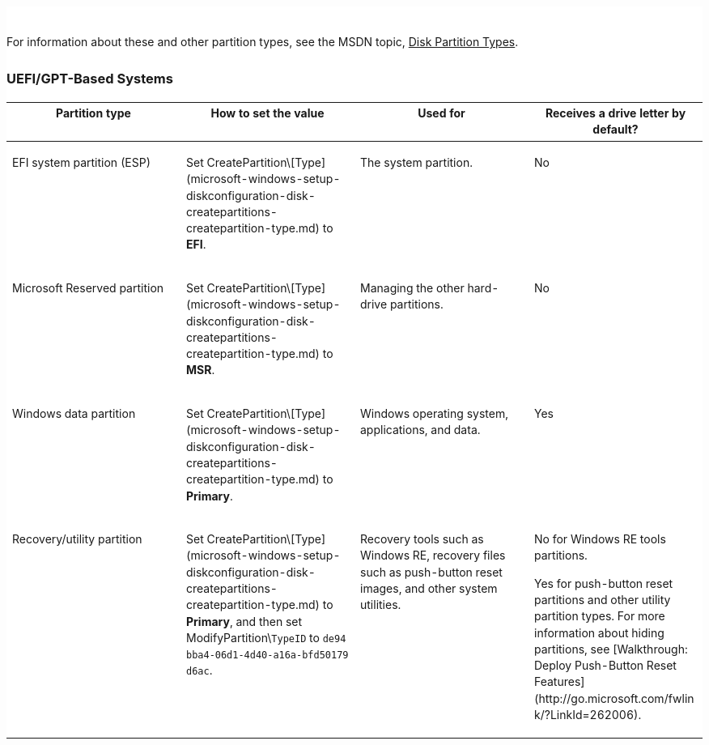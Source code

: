  

For information about these and other partition types, see the MSDN topic, [Disk Partition Types](http://go.microsoft.com/fwlink/?LinkId=121505).

### UEFI/GPT-Based Systems

<table>
<colgroup>
<col width="25%" />
<col width="25%" />
<col width="25%" />
<col width="25%" />
</colgroup>
<thead>
<tr class="header">
<th>Partition type</th>
<th>How to set the value</th>
<th>Used for</th>
<th>Receives a drive letter by default?</th>
</tr>
</thead>
<tbody>
<tr class="odd">
<td><p>EFI system partition (ESP)</p></td>
<td><p>Set CreatePartition\[Type](microsoft-windows-setup-diskconfiguration-disk-createpartitions-createpartition-type.md) to <strong>EFI</strong>.</p></td>
<td><p>The system partition.</p></td>
<td><p>No</p></td>
</tr>
<tr class="even">
<td><p>Microsoft Reserved partition</p></td>
<td><p>Set CreatePartition\[Type](microsoft-windows-setup-diskconfiguration-disk-createpartitions-createpartition-type.md) to <strong>MSR</strong>.</p></td>
<td><p>Managing the other hard-drive partitions.</p></td>
<td><p>No</p></td>
</tr>
<tr class="odd">
<td><p>Windows data partition</p></td>
<td><p>Set CreatePartition\[Type](microsoft-windows-setup-diskconfiguration-disk-createpartitions-createpartition-type.md) to <strong>Primary</strong>.</p></td>
<td><p>Windows operating system, applications, and data.</p></td>
<td><p>Yes</p></td>
</tr>
<tr class="even">
<td><p>Recovery/utility partition</p></td>
<td><p>Set CreatePartition\[Type](microsoft-windows-setup-diskconfiguration-disk-createpartitions-createpartition-type.md) to <strong>Primary</strong>, and then set ModifyPartition\<code>TypeID</code> to <code>de94bba4-06d1-4d40-a16a-bfd50179d6ac</code>.</p></td>
<td><p>Recovery tools such as Windows RE, recovery files such as push-button reset images, and other system utilities.</p></td>
<td><p>No for Windows RE tools partitions.</p>
<p>Yes for push-button reset partitions and other utility partition types. For more information about hiding partitions, see [Walkthrough: Deploy Push-Button Reset Features](http://go.microsoft.com/fwlink/?LinkId=262006).</p></td>
</tr>
</tbody>
</table>
